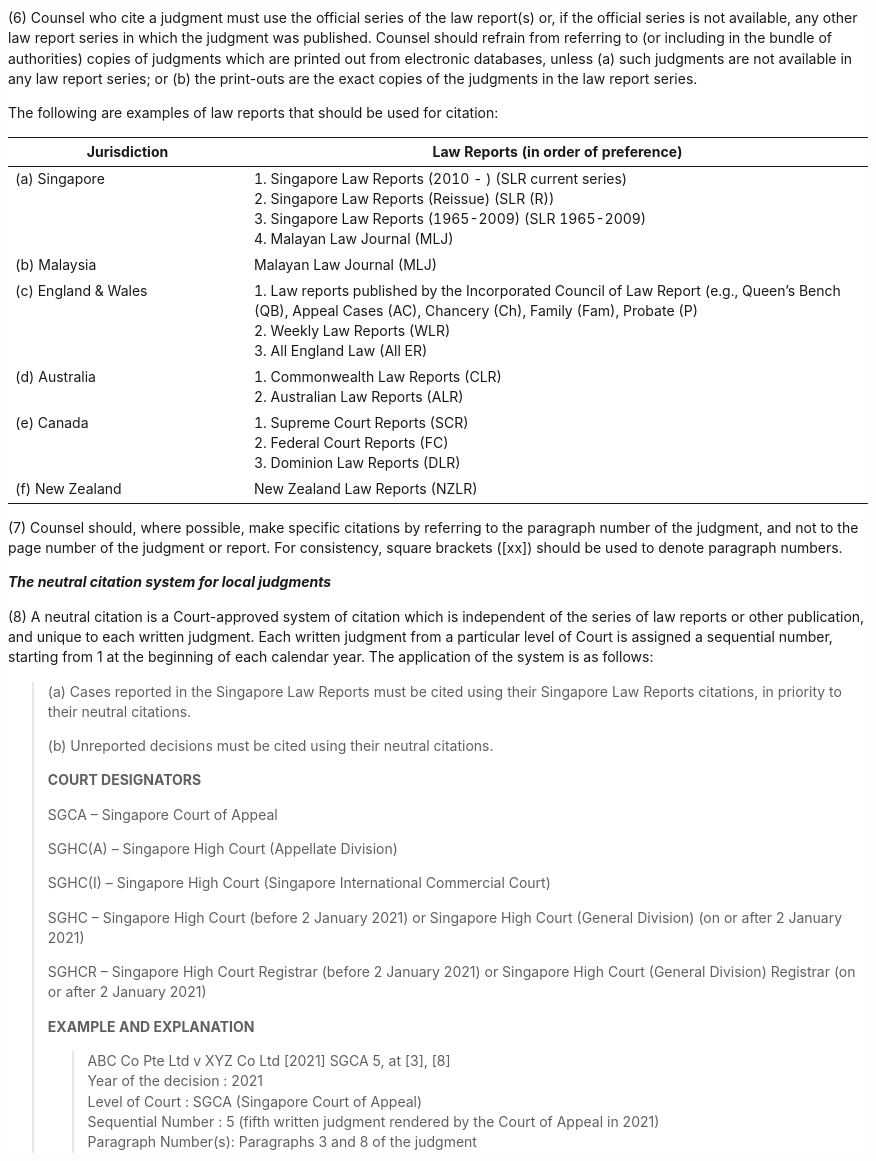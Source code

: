 (6) Counsel who cite a judgment must use the official series of the law report(s) or, if the official series is not available, any other law report series in which the judgment was published. Counsel should refrain from referring to (or including in the bundle of authorities) copies of judgments which are printed out from electronic databases, unless (a) such judgments are not available in any law report series; or (b) the print-outs are the exact copies of the judgments in the law report series.

The following are examples of law reports that should be used for citation:

<table><thead><tr><th width="225">Jurisdiction</th><th>Law Reports (in order of preference)</th></tr></thead><tbody><tr><td>(a) Singapore</td><td>1. Singapore Law Reports (2010 - ) (SLR current series)<br>2. Singapore Law Reports (Reissue) (SLR (R))<br>3. Singapore Law Reports (1965-2009) (SLR 1965-2009)<br>4. Malayan Law Journal (MLJ)</td></tr><tr><td>(b) Malaysia</td><td>Malayan Law Journal (MLJ)</td></tr><tr><td>(c) England &#x26; Wales</td><td>1. Law reports published by the Incorporated Council of Law Report (e.g., Queen’s Bench (QB), Appeal Cases (AC), Chancery (Ch), Family (Fam), Probate (P)<br>2. Weekly Law Reports (WLR)<br>3. All England Law (All ER)</td></tr><tr><td>(d) Australia</td><td>1. Commonwealth Law Reports (CLR)<br>2. Australian Law Reports (ALR)</td></tr><tr><td>(e) Canada</td><td>1. Supreme Court Reports (SCR)<br>2. Federal Court Reports (FC)<br>3. Dominion Law Reports (DLR)</td></tr><tr><td>(f) New Zealand</td><td>New Zealand Law Reports (NZLR)</td></tr></tbody></table>

(7) Counsel should, where possible, make specific citations by referring to the paragraph number of the judgment, and not to the page number of the judgment or report. For consistency, square brackets (\[xx]) should be used to denote paragraph numbers.

_**The neutral citation system for local judgments**_

(8) A neutral citation is a Court-approved system of citation which is independent of the series of law reports or other publication, and unique to each written judgment. Each written judgment from a particular level of Court is assigned a sequential number, starting from 1 at the beginning of each calendar year. The application of the system is as follows:

> (a) Cases reported in the Singapore Law Reports must be cited using their Singapore Law Reports citations, in priority to their neutral citations.
>
> (b) Unreported decisions must be cited using their neutral citations.
>
> **COURT DESIGNATORS**
>
> SGCA – Singapore Court of Appeal
>
> SGHC(A) – Singapore High Court (Appellate Division)
>
> SGHC(I) – Singapore High Court (Singapore International Commercial Court)
>
> SGHC – Singapore High Court (before 2 January 2021) or Singapore High Court (General Division) (on or after 2 January 2021)
>
> SGHCR – Singapore High Court Registrar (before 2 January 2021) or Singapore High Court (General Division) Registrar (on or after 2 January 2021)
>
> **EXAMPLE AND EXPLANATION**
>
> > ABC Co Pte Ltd v XYZ Co Ltd \[2021] SGCA 5, at \[3], \[8]\
> > Year of the decision : 2021\
> > Level of Court : SGCA (Singapore Court of Appeal)\
> > Sequential Number : 5 (fifth written judgment rendered by the Court of Appeal in 2021)\
> > Paragraph Number(s): Paragraphs 3 and 8 of the judgment
